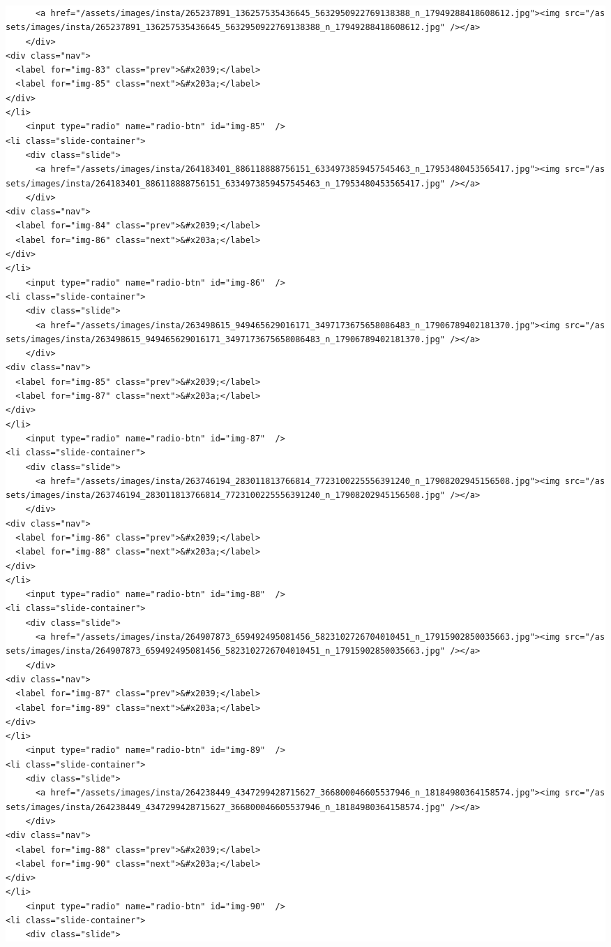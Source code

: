           <a href="/assets/images/insta/265237891_136257535436645_5632950922769138388_n_17949288418608612.jpg"><img src="/assets/images/insta/265237891_136257535436645_5632950922769138388_n_17949288418608612.jpg" /></a>
        </div>
    <div class="nav">
      <label for="img-83" class="prev">&#x2039;</label>
      <label for="img-85" class="next">&#x203a;</label>
    </div>
    </li>
        <input type="radio" name="radio-btn" id="img-85"  />
    <li class="slide-container">
        <div class="slide">
          <a href="/assets/images/insta/264183401_886118888756151_6334973859457545463_n_17953480453565417.jpg"><img src="/assets/images/insta/264183401_886118888756151_6334973859457545463_n_17953480453565417.jpg" /></a>
        </div>
    <div class="nav">
      <label for="img-84" class="prev">&#x2039;</label>
      <label for="img-86" class="next">&#x203a;</label>
    </div>
    </li>
        <input type="radio" name="radio-btn" id="img-86"  />
    <li class="slide-container">
        <div class="slide">
          <a href="/assets/images/insta/263498615_949465629016171_3497173675658086483_n_17906789402181370.jpg"><img src="/assets/images/insta/263498615_949465629016171_3497173675658086483_n_17906789402181370.jpg" /></a>
        </div>
    <div class="nav">
      <label for="img-85" class="prev">&#x2039;</label>
      <label for="img-87" class="next">&#x203a;</label>
    </div>
    </li>
        <input type="radio" name="radio-btn" id="img-87"  />
    <li class="slide-container">
        <div class="slide">
          <a href="/assets/images/insta/263746194_283011813766814_7723100225556391240_n_17908202945156508.jpg"><img src="/assets/images/insta/263746194_283011813766814_7723100225556391240_n_17908202945156508.jpg" /></a>
        </div>
    <div class="nav">
      <label for="img-86" class="prev">&#x2039;</label>
      <label for="img-88" class="next">&#x203a;</label>
    </div>
    </li>
        <input type="radio" name="radio-btn" id="img-88"  />
    <li class="slide-container">
        <div class="slide">
          <a href="/assets/images/insta/264907873_659492495081456_5823102726704010451_n_17915902850035663.jpg"><img src="/assets/images/insta/264907873_659492495081456_5823102726704010451_n_17915902850035663.jpg" /></a>
        </div>
    <div class="nav">
      <label for="img-87" class="prev">&#x2039;</label>
      <label for="img-89" class="next">&#x203a;</label>
    </div>
    </li>
        <input type="radio" name="radio-btn" id="img-89"  />
    <li class="slide-container">
        <div class="slide">
          <a href="/assets/images/insta/264238449_4347299428715627_366800046605537946_n_18184980364158574.jpg"><img src="/assets/images/insta/264238449_4347299428715627_366800046605537946_n_18184980364158574.jpg" /></a>
        </div>
    <div class="nav">
      <label for="img-88" class="prev">&#x2039;</label>
      <label for="img-90" class="next">&#x203a;</label>
    </div>
    </li>
        <input type="radio" name="radio-btn" id="img-90"  />
    <li class="slide-container">
        <div class="slide">